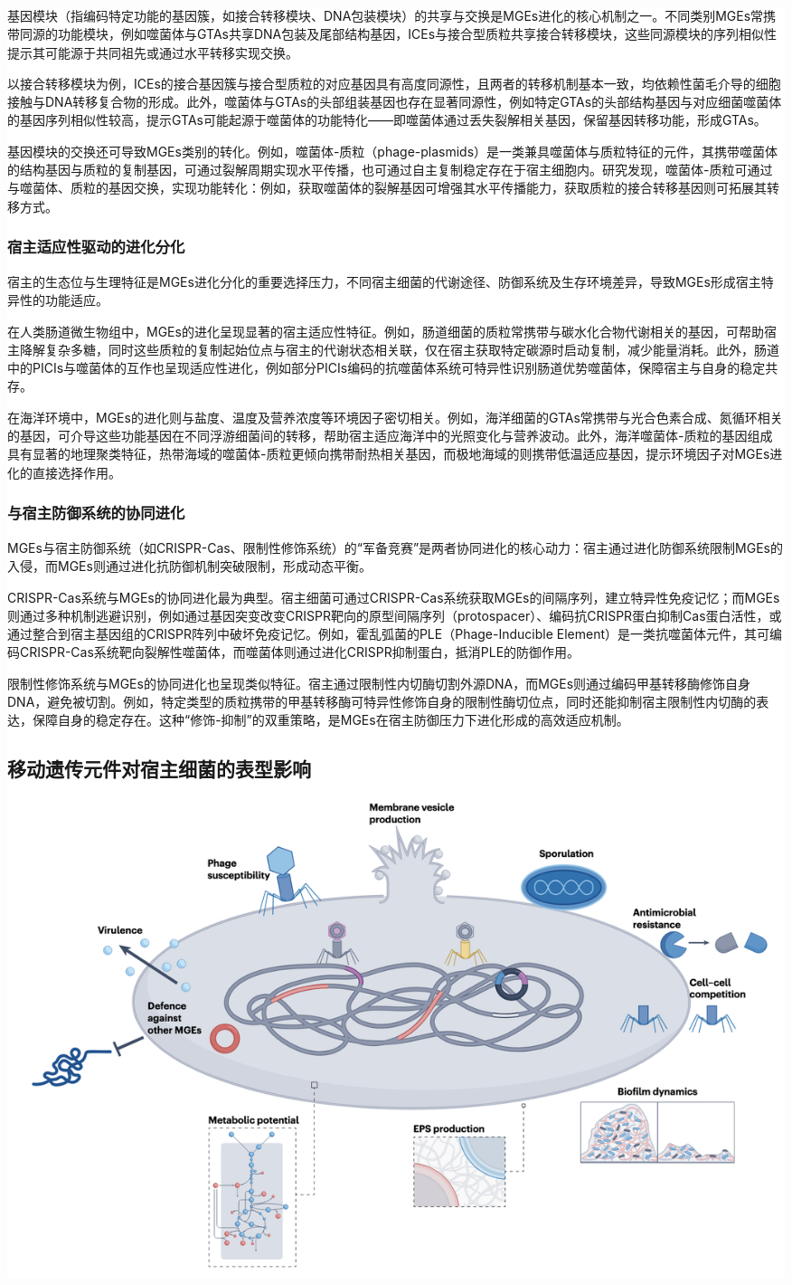 基因模块（指编码特定功能的基因簇，如接合转移模块、DNA包装模块）的共享与交换是MGEs进化的核心机制之一。不同类别MGEs常携带同源的功能模块，例如噬菌体与GTAs共享DNA包装及尾部结构基因，ICEs与接合型质粒共享接合转移模块，这些同源模块的序列相似性提示其可能源于共同祖先或通过水平转移实现交换。

以接合转移模块为例，ICEs的接合基因簇与接合型质粒的对应基因具有高度同源性，且两者的转移机制基本一致，均依赖性菌毛介导的细胞接触与DNA转移复合物的形成。此外，噬菌体与GTAs的头部组装基因也存在显著同源性，例如特定GTAs的头部结构基因与对应细菌噬菌体的基因序列相似性较高，提示GTAs可能起源于噬菌体的功能特化——即噬菌体通过丢失裂解相关基因，保留基因转移功能，形成GTAs。

基因模块的交换还可导致MGEs类别的转化。例如，噬菌体-质粒（phage-plasmids）是一类兼具噬菌体与质粒特征的元件，其携带噬菌体的结构基因与质粒的复制基因，可通过裂解周期实现水平传播，也可通过自主复制稳定存在于宿主细胞内。研究发现，噬菌体-质粒可通过与噬菌体、质粒的基因交换，实现功能转化：例如，获取噬菌体的裂解基因可增强其水平传播能力，获取质粒的接合转移基因则可拓展其转移方式。

### 宿主适应性驱动的进化分化
宿主的生态位与生理特征是MGEs进化分化的重要选择压力，不同宿主细菌的代谢途径、防御系统及生存环境差异，导致MGEs形成宿主特异性的功能适应。

在人类肠道微生物组中，MGEs的进化呈现显著的宿主适应性特征。例如，肠道细菌的质粒常携带与碳水化合物代谢相关的基因，可帮助宿主降解复杂多糖，同时这些质粒的复制起始位点与宿主的代谢状态相关联，仅在宿主获取特定碳源时启动复制，减少能量消耗。此外，肠道中的PICIs与噬菌体的互作也呈现适应性进化，例如部分PICIs编码的抗噬菌体系统可特异性识别肠道优势噬菌体，保障宿主与自身的稳定共存。

在海洋环境中，MGEs的进化则与盐度、温度及营养浓度等环境因子密切相关。例如，海洋细菌的GTAs常携带与光合色素合成、氮循环相关的基因，可介导这些功能基因在不同浮游细菌间的转移，帮助宿主适应海洋中的光照变化与营养波动。此外，海洋噬菌体-质粒的基因组成具有显著的地理聚类特征，热带海域的噬菌体-质粒更倾向携带耐热相关基因，而极地海域的则携带低温适应基因，提示环境因子对MGEs进化的直接选择作用。

### 与宿主防御系统的协同进化
MGEs与宿主防御系统（如CRISPR-Cas、限制性修饰系统）的“军备竞赛”是两者协同进化的核心动力：宿主通过进化防御系统限制MGEs的入侵，而MGEs则通过进化抗防御机制突破限制，形成动态平衡。

CRISPR-Cas系统与MGEs的协同进化最为典型。宿主细菌可通过CRISPR-Cas系统获取MGEs的间隔序列，建立特异性免疫记忆；而MGEs则通过多种机制逃避识别，例如通过基因突变改变CRISPR靶向的原型间隔序列（protospacer）、编码抗CRISPR蛋白抑制Cas蛋白活性，或通过整合到宿主基因组的CRISPR阵列中破坏免疫记忆。例如，霍乱弧菌的PLE（Phage-Inducible Element）是一类抗噬菌体元件，其可编码CRISPR-Cas系统靶向裂解性噬菌体，而噬菌体则通过进化CRISPR抑制蛋白，抵消PLE的防御作用。

限制性修饰系统与MGEs的协同进化也呈现类似特征。宿主通过限制性内切酶切割外源DNA，而MGEs则通过编码甲基转移酶修饰自身DNA，避免被切割。例如，特定类型的质粒携带的甲基转移酶可特异性修饰自身的限制性酶切位点，同时还能抑制宿主限制性内切酶的表达，保障自身的稳定存在。这种“修饰-抑制”的双重策略，是MGEs在宿主防御压力下进化形成的高效适应机制。


## 移动遗传元件对宿主细菌的表型影响

<img src="images/fig3.png" title=""/>
